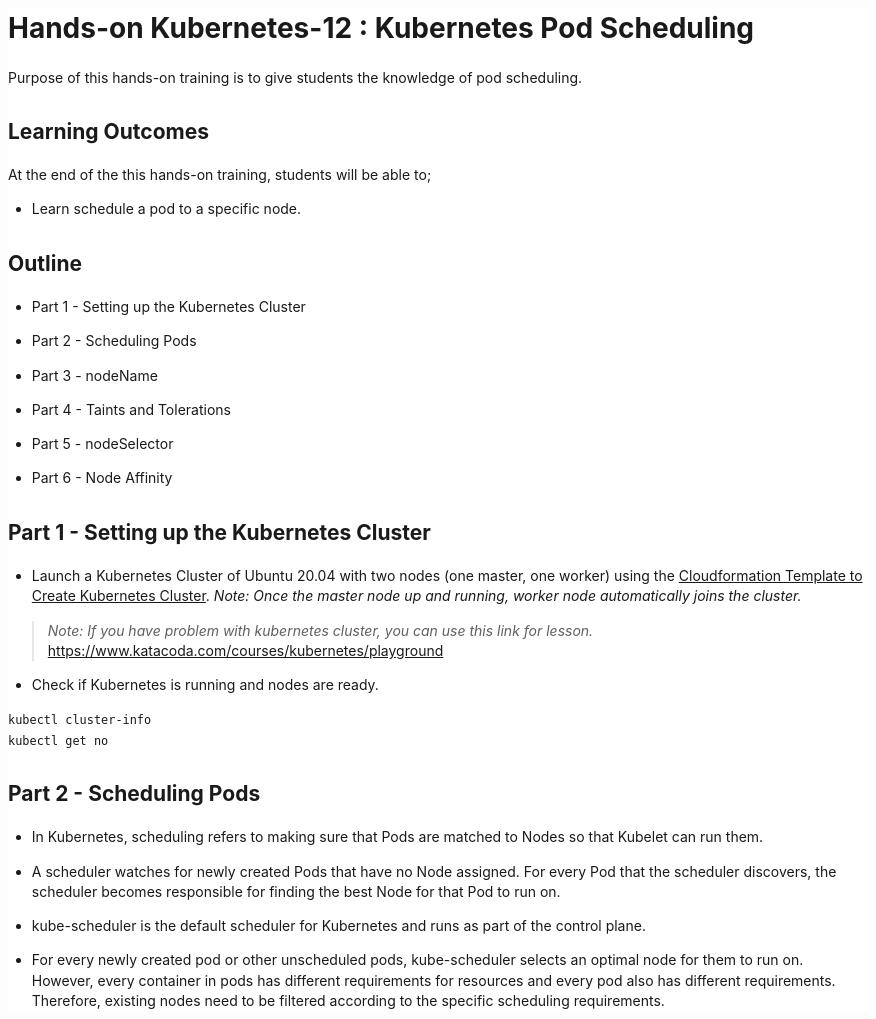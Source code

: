 # Hands-on Kubernetes-12 : Kubernetes Pod Scheduling

Purpose of this hands-on training is to give students the knowledge of pod scheduling.

## Learning Outcomes

At the end of the this hands-on training, students will be able to;

- Learn schedule a pod to a specific node.

## Outline

- Part 1 - Setting up the Kubernetes Cluster

- Part 2 - Scheduling Pods

- Part 3 - nodeName

- Part 4 - Taints and Tolerations

- Part 5 - nodeSelector

- Part 6 - Node Affinity

## Part 1 - Setting up the Kubernetes Cluster

- Launch a Kubernetes Cluster of Ubuntu 20.04 with two nodes (one master, one worker) using the [Cloudformation Template to Create Kubernetes Cluster](../kubernetes-02-basic-operations/cfn-template-to-create-k8s-cluster.yml). *Note: Once the master node up and running, worker node automatically joins the cluster.*

>*Note: If you have problem with kubernetes cluster, you can use this link for lesson.*
>https://www.katacoda.com/courses/kubernetes/playground

- Check if Kubernetes is running and nodes are ready.

```bash
kubectl cluster-info
kubectl get no
```

## Part 2 - Scheduling Pods

- In Kubernetes, scheduling refers to making sure that Pods are matched to Nodes so that Kubelet can run them.

- A scheduler watches for newly created Pods that have no Node assigned. For every Pod that the scheduler discovers, the scheduler becomes responsible for finding the best Node for that Pod to run on.

- kube-scheduler is the default scheduler for Kubernetes and runs as part of the control plane.

- For every newly created pod or other unscheduled pods, kube-scheduler selects an optimal node for them to run on. However, every container in pods has different requirements for resources and every pod also has different requirements. Therefore, existing nodes need to be filtered according to the specific scheduling requirements.
